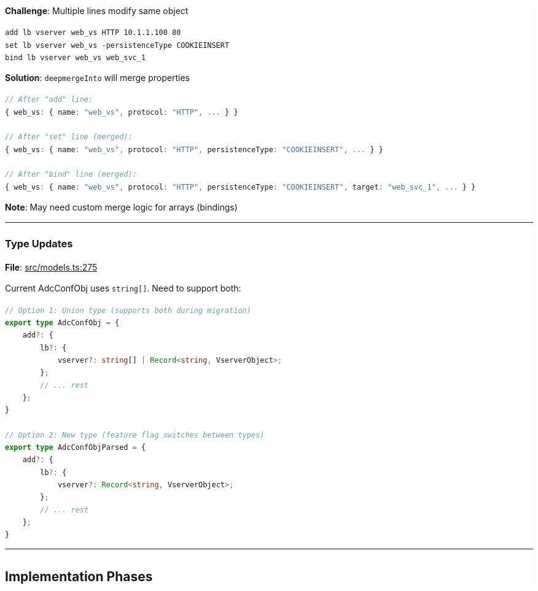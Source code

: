 **Challenge**: Multiple lines modify same object
```
add lb vserver web_vs HTTP 10.1.1.100 80
set lb vserver web_vs -persistenceType COOKIEINSERT
bind lb vserver web_vs web_svc_1
```

**Solution**: `deepmergeInto` will merge properties

```typescript
// After "add" line:
{ web_vs: { name: "web_vs", protocol: "HTTP", ... } }

// After "set" line (merged):
{ web_vs: { name: "web_vs", protocol: "HTTP", persistenceType: "COOKIEINSERT", ... } }

// After "bind" line (merged):
{ web_vs: { name: "web_vs", protocol: "HTTP", persistenceType: "COOKIEINSERT", target: "web_svc_1", ... } }
```

**Note**: May need custom merge logic for arrays (bindings)

---

### Type Updates

**File**: [src/models.ts:275](src/models.ts#L275)

Current AdcConfObj uses `string[]`. Need to support both:

```typescript
// Option 1: Union type (supports both during migration)
export type AdcConfObj = {
    add?: {
        lb?: {
            vserver?: string[] | Record<string, VserverObject>;
        };
        // ... rest
    };
}

// Option 2: New type (feature flag switches between types)
export type AdcConfObjParsed = {
    add?: {
        lb?: {
            vserver?: Record<string, VserverObject>;
        };
        // ... rest
    };
}
```

---

## Implementation Phases
